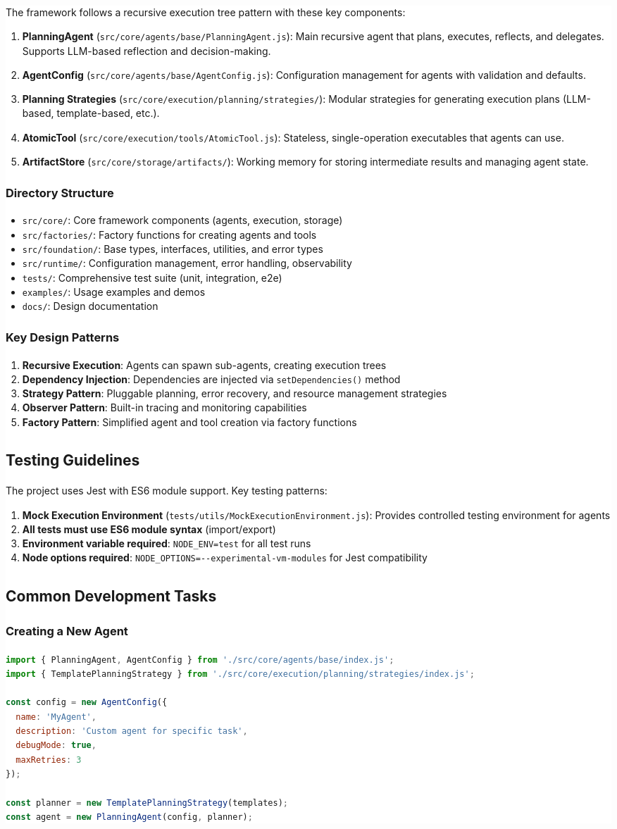 The framework follows a recursive execution tree pattern with these key components:

1. **PlanningAgent** (`src/core/agents/base/PlanningAgent.js`): Main recursive agent that plans, executes, reflects, and delegates. Supports LLM-based reflection and decision-making.

2. **AgentConfig** (`src/core/agents/base/AgentConfig.js`): Configuration management for agents with validation and defaults.

3. **Planning Strategies** (`src/core/execution/planning/strategies/`): Modular strategies for generating execution plans (LLM-based, template-based, etc.).

4. **AtomicTool** (`src/core/execution/tools/AtomicTool.js`): Stateless, single-operation executables that agents can use.

5. **ArtifactStore** (`src/core/storage/artifacts/`): Working memory for storing intermediate results and managing agent state.

### Directory Structure

- `src/core/`: Core framework components (agents, execution, storage)
- `src/factories/`: Factory functions for creating agents and tools
- `src/foundation/`: Base types, interfaces, utilities, and error types
- `src/runtime/`: Configuration management, error handling, observability
- `tests/`: Comprehensive test suite (unit, integration, e2e)
- `examples/`: Usage examples and demos
- `docs/`: Design documentation

### Key Design Patterns

1. **Recursive Execution**: Agents can spawn sub-agents, creating execution trees
2. **Dependency Injection**: Dependencies are injected via `setDependencies()` method
3. **Strategy Pattern**: Pluggable planning, error recovery, and resource management strategies
4. **Observer Pattern**: Built-in tracing and monitoring capabilities
5. **Factory Pattern**: Simplified agent and tool creation via factory functions

## Testing Guidelines

The project uses Jest with ES6 module support. Key testing patterns:

1. **Mock Execution Environment** (`tests/utils/MockExecutionEnvironment.js`): Provides controlled testing environment for agents
2. **All tests must use ES6 module syntax** (import/export)
3. **Environment variable required**: `NODE_ENV=test` for all test runs
4. **Node options required**: `NODE_OPTIONS=--experimental-vm-modules` for Jest compatibility

## Common Development Tasks

### Creating a New Agent

```javascript
import { PlanningAgent, AgentConfig } from './src/core/agents/base/index.js';
import { TemplatePlanningStrategy } from './src/core/execution/planning/strategies/index.js';

const config = new AgentConfig({
  name: 'MyAgent',
  description: 'Custom agent for specific task',
  debugMode: true,
  maxRetries: 3
});

const planner = new TemplatePlanningStrategy(templates);
const agent = new PlanningAgent(config, planner);
```
